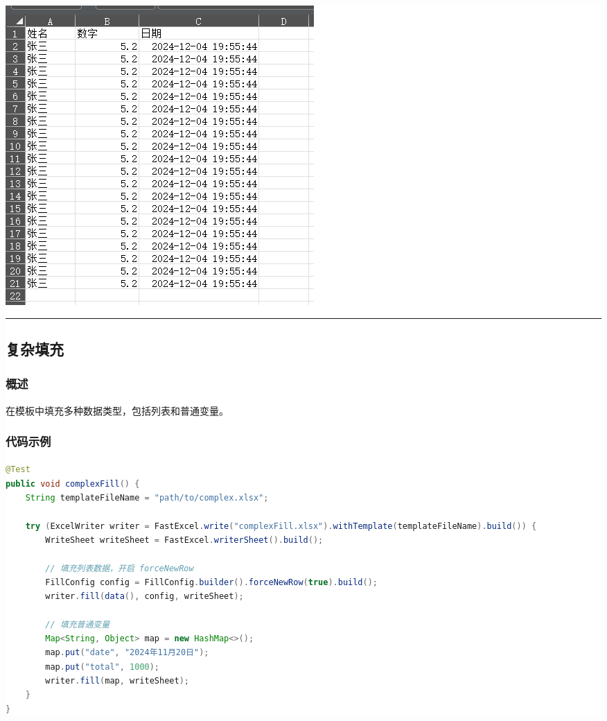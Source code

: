 ![img](../images/fill/listFill_result.png)

---

## 复杂填充

### 概述
在模板中填充多种数据类型，包括列表和普通变量。

### 代码示例
```java
@Test
public void complexFill() {
    String templateFileName = "path/to/complex.xlsx";

    try (ExcelWriter writer = FastExcel.write("complexFill.xlsx").withTemplate(templateFileName).build()) {
        WriteSheet writeSheet = FastExcel.writerSheet().build();

        // 填充列表数据，开启 forceNewRow
        FillConfig config = FillConfig.builder().forceNewRow(true).build();
        writer.fill(data(), config, writeSheet);

        // 填充普通变量
        Map<String, Object> map = new HashMap<>();
        map.put("date", "2024年11月20日");
        map.put("total", 1000);
        writer.fill(map, writeSheet);
    }
}
```
